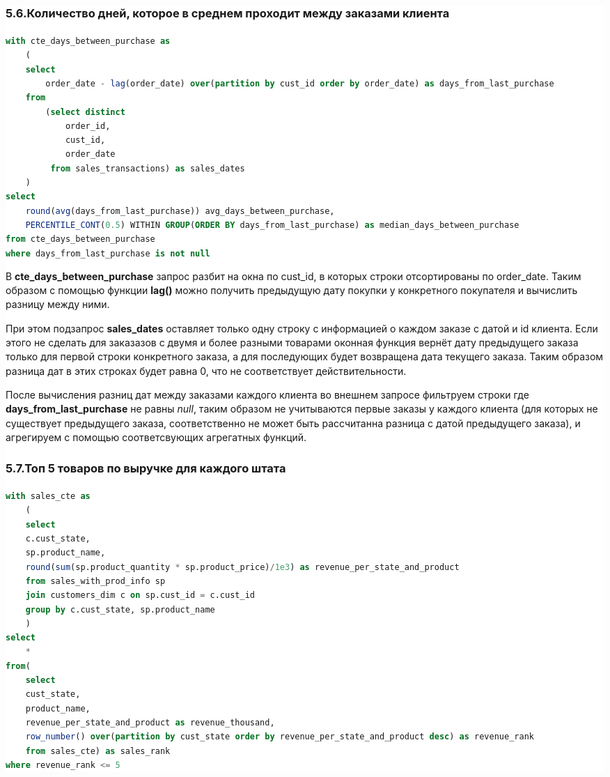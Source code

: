 
### 5.6.Количество дней, которое в среднем проходит между заказами клиента
```sql
with cte_days_between_purchase as
    (
    select 
        order_date - lag(order_date) over(partition by cust_id order by order_date) as days_from_last_purchase
    from
        (select distinct 
            order_id,
            cust_id,
            order_date
         from sales_transactions) as sales_dates
    )
select 
    round(avg(days_from_last_purchase)) avg_days_between_purchase,
    PERCENTILE_CONT(0.5) WITHIN GROUP(ORDER BY days_from_last_purchase) as median_days_between_purchase 
from cte_days_between_purchase
where days_from_last_purchase is not null
```
В **cte_days_between_purchase** запрос разбит на окна по cust_id, в которых строки отсортированы по order_date. Таким образом с помощью функции **lag()** можно получить предыдущую дату покупки у конкретного покупателя и вычислить разницу между ними. 

При этом подзапрос **sales_dates** оставляет только одну строку с информацией о каждом заказе с датой и id клиента. Если этого не сделать для заказазов с двумя и более разными товарами оконная функция вернёт дату предыдущего заказа только для первой строки конкретного заказа, а для последующих будет возвращена дата текущего заказа. Таким образом разница дат в этих строках будет равна 0, что не соответствует действительности.

После вычисления разниц дат между заказами каждого клиента во внешнем запросе фильтруем строки где **days_from_last_purchase** не равны *null*, таким образом не учитываются первые заказы у каждого клиента (для которых не существует предыдущего заказа, соответственно не может быть рассчитанна разница с датой предыдущего заказа), и агрегируем с помощью соответсвующих агрегатных функций.

### 5.7.Топ 5 товаров по выручке для каждого штата
```sql
with sales_cte as
    (
    select 
	c.cust_state, 
	sp.product_name,
	round(sum(sp.product_quantity * sp.product_price)/1e3) as revenue_per_state_and_product
    from sales_with_prod_info sp 
	join customers_dim c on sp.cust_id = c.cust_id
    group by c.cust_state, sp.product_name
    )
select 
    *
from(
    select 
	cust_state, 
	product_name,
	revenue_per_state_and_product as revenue_thousand,
	row_number() over(partition by cust_state order by revenue_per_state_and_product desc) as revenue_rank
    from sales_cte) as sales_rank
where revenue_rank <= 5
```